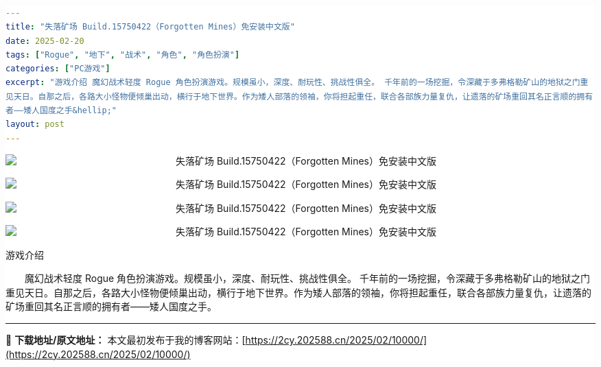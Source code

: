 ```yaml
---
title: "失落矿场 Build.15750422（Forgotten Mines）免安装中文版"
date: 2025-02-20
tags: ["Rogue", "地下", "战术", "角色", "角色扮演"]
categories: ["PC游戏"]
excerpt: "游戏介绍 魔幻战术轻度 Rogue 角色扮演游戏。规模虽小，深度、耐玩性、挑战性俱全。 千年前的一场挖掘，令深藏于多弗格勒矿山的地狱之门重见天日。自那之后，各路大小怪物便倾巢出动，横行于地下世界。作为矮人部落的领袖，你将担起重任，联合各部族力量复仇，让遗落的矿场重回其名正言顺的拥有者——矮人国度之手&hellip;"
layout: post
---
```


<div></div>
<div>
<p style="text-align: center;"><img style="display: block; margin-left: auto; margin-right: auto; width: 100%; height: auto;" src="https://2cy.202588.cn/wp-content/uploads/2025/02/20250220_67b721c07d4b8.webp" alt="失落矿场 Build.15750422（Forgotten Mines）免安装中文版" /></p>
<p style="text-align: center;"><img style="display: block; margin-left: auto; margin-right: auto; width: 100%; height: auto;" src="https://2cy.202588.cn/wp-content/uploads/2025/02/20250220_67b721c154bde.webp" alt="失落矿场 Build.15750422（Forgotten Mines）免安装中文版" /></p>
<p style="text-align: center;"><img style="display: block; margin-left: auto; margin-right: auto; width: 100%; height: auto;" src="https://2cy.202588.cn/wp-content/uploads/2025/02/20250220_67b721c2cface.webp" alt="失落矿场 Build.15750422（Forgotten Mines）免安装中文版" /></p>
<p style="text-align: center;"><img style="display: block; margin-left: auto; margin-right: auto; width: 100%; height: auto;" src="https://2cy.202588.cn/wp-content/uploads/2025/02/20250220_67b721c4331a2.webp" alt="失落矿场 Build.15750422（Forgotten Mines）免安装中文版" /></p>
游戏介绍
<p style="white-space: normal; text-indent: 2em; text-align: left;">魔幻战术轻度 Rogue 角色扮演游戏。规模虽小，深度、耐玩性、挑战性俱全。 千年前的一场挖掘，令深藏于多弗格勒矿山的地狱之门重见天日。自那之后，各路大小怪物便倾巢出动，横行于地下世界。作为矮人部落的领袖，你将担起重任，联合各部族力量复仇，让遗落的矿场重回其名正言顺的拥有者——矮人国度之手。</p>

</div>

---
📖 **下载地址/原文地址：** 本文最初发布于我的博客网站：[https://2cy.202588.cn/2025/02/10000/](https://2cy.202588.cn/2025/02/10000/)
